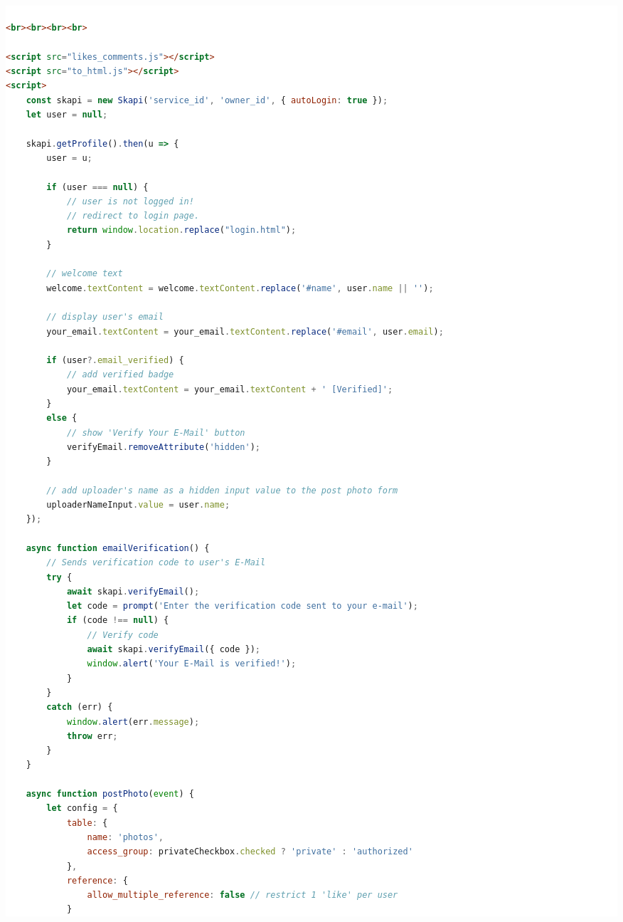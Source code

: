 ```html

<br><br><br><br>

<script src="likes_comments.js"></script>
<script src="to_html.js"></script>
<script>
    const skapi = new Skapi('service_id', 'owner_id', { autoLogin: true });
    let user = null;

    skapi.getProfile().then(u => {
        user = u;

        if (user === null) {
            // user is not logged in!
            // redirect to login page.
            return window.location.replace("login.html");
        }

        // welcome text
        welcome.textContent = welcome.textContent.replace('#name', user.name || '');

        // display user's email
        your_email.textContent = your_email.textContent.replace('#email', user.email);

        if (user?.email_verified) {
            // add verified badge
            your_email.textContent = your_email.textContent + ' [Verified]';
        }
        else {
            // show 'Verify Your E-Mail' button
            verifyEmail.removeAttribute('hidden');
        }

        // add uploader's name as a hidden input value to the post photo form
        uploaderNameInput.value = user.name;
    });

    async function emailVerification() {
        // Sends verification code to user's E-Mail
        try {
            await skapi.verifyEmail();
            let code = prompt('Enter the verification code sent to your e-mail');
            if (code !== null) {
                // Verify code
                await skapi.verifyEmail({ code });
                window.alert('Your E-Mail is verified!');
            }
        }
        catch (err) {
            window.alert(err.message);
            throw err;
        }
    }

    async function postPhoto(event) {
        let config = {
            table: {
                name: 'photos',
                access_group: privateCheckbox.checked ? 'private' : 'authorized'
            },
            reference: {
                allow_multiple_reference: false // restrict 1 'like' per user
            }
```